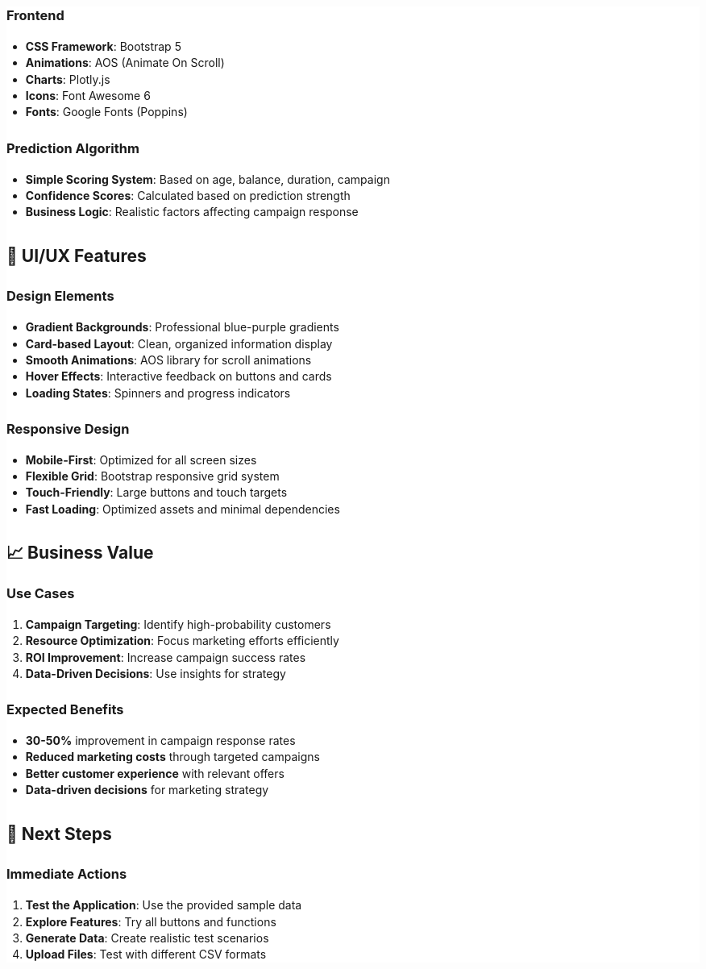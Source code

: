 ### Frontend
- **CSS Framework**: Bootstrap 5
- **Animations**: AOS (Animate On Scroll)
- **Charts**: Plotly.js
- **Icons**: Font Awesome 6
- **Fonts**: Google Fonts (Poppins)

### Prediction Algorithm
- **Simple Scoring System**: Based on age, balance, duration, campaign
- **Confidence Scores**: Calculated based on prediction strength
- **Business Logic**: Realistic factors affecting campaign response

## 🎨 UI/UX Features

### Design Elements
- **Gradient Backgrounds**: Professional blue-purple gradients
- **Card-based Layout**: Clean, organized information display
- **Smooth Animations**: AOS library for scroll animations
- **Hover Effects**: Interactive feedback on buttons and cards
- **Loading States**: Spinners and progress indicators

### Responsive Design
- **Mobile-First**: Optimized for all screen sizes
- **Flexible Grid**: Bootstrap responsive grid system
- **Touch-Friendly**: Large buttons and touch targets
- **Fast Loading**: Optimized assets and minimal dependencies

## 📈 Business Value

### Use Cases
1. **Campaign Targeting**: Identify high-probability customers
2. **Resource Optimization**: Focus marketing efforts efficiently
3. **ROI Improvement**: Increase campaign success rates
4. **Data-Driven Decisions**: Use insights for strategy

### Expected Benefits
- **30-50%** improvement in campaign response rates
- **Reduced marketing costs** through targeted campaigns
- **Better customer experience** with relevant offers
- **Data-driven decisions** for marketing strategy

## 🚀 Next Steps

### Immediate Actions
1. **Test the Application**: Use the provided sample data
2. **Explore Features**: Try all buttons and functions
3. **Generate Data**: Create realistic test scenarios
4. **Upload Files**: Test with different CSV formats
